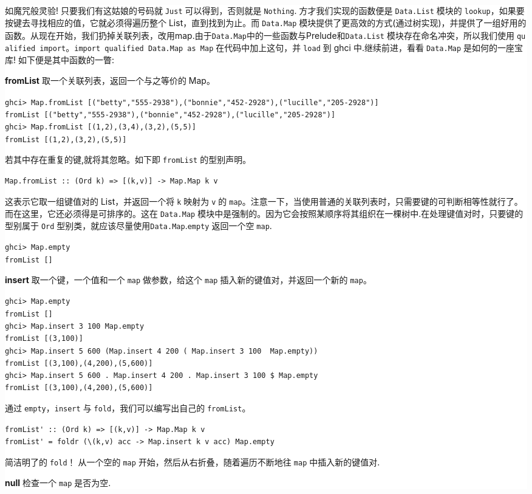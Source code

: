 如魔咒般灵验! 只要我们有这姑娘的号码就 `Just` 可以得到，否则就是 `Nothing`. 方才我们实现的函数便是 `Data.List` 模块的 `lookup`，如果要按键去寻找相应的值，它就必须得遍历整个 List，直到找到为止。而 `Data.Map` 模块提供了更高效的方式(通过树实现)，并提供了一组好用的函数。从现在开始，我们扔掉关联列表，改用map.由于`Data.Map`中的一些函数与Prelude和`Data.List` 模块存在命名冲突，所以我们使用 `qualified import`。`import qualified Data.Map as Map` 在代码中加上这句，并 `load` 到 ghci 中.继续前进，看看 `Data.Map` 是如何的一座宝库! 如下便是其中函数的一瞥:

**fromList** 取一个关联列表，返回一个与之等价的 Map。



```
ghci> Map.fromList [("betty","555-2938"),("bonnie","452-2928"),("lucille","205-2928")] 
fromList [("betty","555-2938"),("bonnie","452-2928"),("lucille","205-2928")] 
ghci> Map.fromList [(1,2),(3,4),(3,2),(5,5)] 
fromList [(1,2),(3,2),(5,5)]
```

若其中存在重复的键,就将其忽略。如下即 `fromList` 的型别声明。



```
Map.fromList :: (Ord k) => [(k,v)] -> Map.Map k v
```

这表示它取一组键值对的 List，并返回一个将 `k` 映射为 `v` 的 `map`。注意一下，当使用普通的关联列表时，只需要键的可判断相等性就行了。而在这里，它还必须得是可排序的。这在 `Data.Map` 模块中是强制的。因为它会按照某顺序将其组织在一棵树中.在处理键值对时，只要键的型别属于 `Ord` 型别类，就应该尽量使用`Data.Map`.`empty` 返回一个空 `map`.



```
ghci> Map.empty 
fromList []
```

**insert** 取一个键，一个值和一个 `map` 做参数，给这个 `map` 插入新的键值对，并返回一个新的 `map`。



```
ghci> Map.empty 
fromList [] 
ghci> Map.insert 3 100 Map.empty
fromList [(3,100)] 
ghci> Map.insert 5 600 (Map.insert 4 200 ( Map.insert 3 100  Map.empty)) 
fromList [(3,100),(4,200),(5,600)]
ghci> Map.insert 5 600 . Map.insert 4 200 . Map.insert 3 100 $ Map.empty 
fromList [(3,100),(4,200),(5,600)]
```

通过 `empty`，`insert` 与 `fold`，我们可以编写出自己的 `fromList`。



```
fromList' :: (Ord k) => [(k,v)] -> Map.Map k v 
fromList' = foldr (\(k,v) acc -> Map.insert k v acc) Map.empty
```

简洁明了的 `fold`！ 从一个空的 `map` 开始，然后从右折叠，随着遍历不断地往 `map` 中插入新的键值对.

**null** 检查一个 `map` 是否为空.


